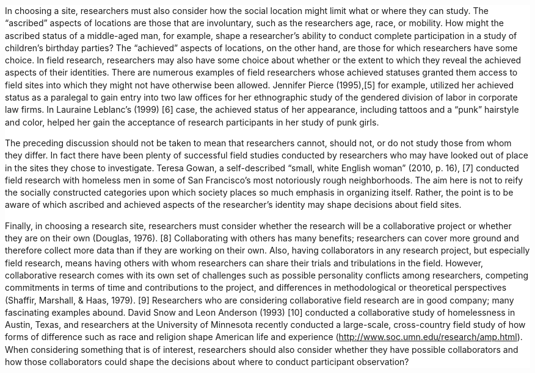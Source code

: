 In choosing a site, researchers must also consider how the social
location might limit what or where they can study. The “ascribed”
aspects of locations are those that are involuntary, such as the
researchers age, race, or mobility. How might the ascribed status of a
middle-aged man, for example, shape a researcher’s ability to conduct
complete participation in a study of children’s birthday parties? The
“achieved” aspects of locations, on the other hand, are those for which
researchers have some choice. In field research, researchers may also
have some choice about whether or the extent to which they reveal the
achieved aspects of their identities. There are numerous examples of
field researchers whose achieved statuses granted them access to field
sites into which they might not have otherwise been allowed. Jennifer
Pierce (1995),\[5\] for example, utilized her achieved status as a
paralegal to gain entry into two law offices for her ethnographic study
of the gendered division of labor in corporate law firms. In Lauraine
Leblanc’s (1999) \[6\] case, the achieved status of her appearance,
including tattoos and a “punk” hairstyle and color, helped her gain the
acceptance of research participants in her study of punk girls.

The preceding discussion should not be taken to mean that researchers
cannot, should not, or do not study those from whom they differ. In fact
there have been plenty of successful field studies conducted by
researchers who may have looked out of place in the sites they chose to
investigate. Teresa Gowan, a self-described “small, white English woman”
(2010, p. 16), \[7\] conducted field research with homeless men in some
of San Francisco’s most notoriously rough neighborhoods. The aim here is
not to reify the socially constructed categories upon which society
places so much emphasis in organizing itself. Rather, the point is to be
aware of which ascribed and achieved aspects of the researcher’s
identity may shape decisions about field sites.

Finally, in choosing a research site, researchers must consider whether
the research will be a collaborative project or whether they are on
their own (Douglas, 1976). \[8\] Collaborating with others has many
benefits; researchers can cover more ground and therefore collect more
data than if they are working on their own. Also, having collaborators
in any research project, but especially field research, means having
others with whom researchers can share their trials and tribulations in
the field. However, collaborative research comes with its own set of
challenges such as possible personality conflicts among researchers,
competing commitments in terms of time and contributions to the project,
and differences in methodological or theoretical perspectives (Shaffir,
Marshall, & Haas, 1979). \[9\] Researchers who are considering
collaborative field research are in good company; many fascinating
examples abound. David Snow and Leon Anderson (1993) \[10\] conducted a
collaborative study of homelessness in Austin, Texas, and researchers at
the University of Minnesota recently conducted a large-scale,
cross-country field study of how forms of difference such as race and
religion shape American life and experience
(http://www.soc.umn.edu/research/amp.html). When considering something
that is of interest, researchers should also consider whether they have
possible collaborators and how those collaborators could shape the
decisions about where to conduct participant observation?
